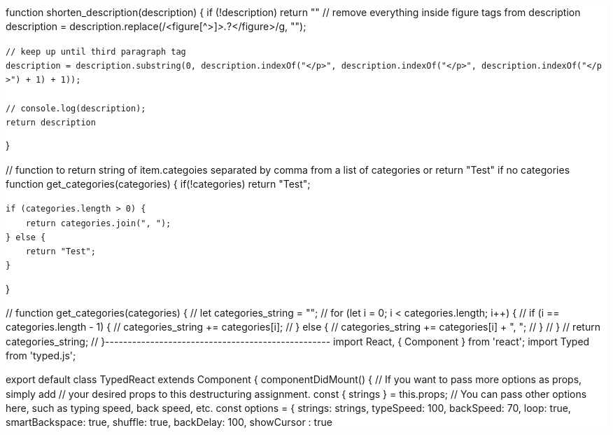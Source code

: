 
function shorten_description(description) {
	if (!description)
		return ""
	// remove everything inside figure tags from description
	 description = description.replace(/<figure[^>]*>.*?<\/figure>/g, "");

	// keep up until third paragraph tag
	description = description.substring(0, description.indexOf("</p>", description.indexOf("</p>", description.indexOf("</p>") + 1) + 1));

	// console.log(description);
	return description
}


// function to return string of item.categoies separated by comma from a list of categories or return "Test" if no categories
function get_categories(categories) {
	if(!categories)
		return "Test";

	if (categories.length > 0) {
		return categories.join(", ");
	} else {
		return "Test";
	}
}

// function get_categories(categories) {
// 	let categories_string = "";	
// 	for (let i = 0; i < categories.length; i++) {
// 		if (i == categories.length - 1) {
// 			categories_string += categories[i];
// 		} else {
// 			categories_string += categories[i] + ", ";
// 		}
// 	}
// 	return categories_string;
// }--------------------------------------------------
import React, { Component } from 'react';
import Typed from 'typed.js';


export default class TypedReact extends Component {
    componentDidMount() {
        // If you want to pass more options as props, simply add
      // your desired props to this destructuring assignment.
      const { strings } = this.props;
      // You can pass other options here, such as typing speed, back speed, etc.
      const options = {
          strings: strings,
        typeSpeed: 100,
        backSpeed: 70,
        loop: true,
        smartBackspace: true,
        shuffle: true,
        backDelay: 100,
        showCursor : true
